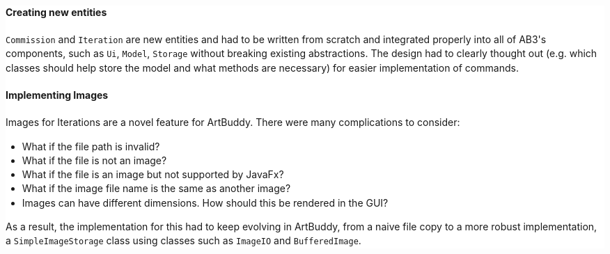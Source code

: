 #### Creating new entities
`Commission` and `Iteration` are new entities and had to be written from scratch and integrated properly into all of
AB3's components, such as `Ui`, `Model`, `Storage` without breaking existing abstractions. The design had to clearly
thought out (e.g. which classes should help store the model and what methods are necessary) for easier implementation
of commands.

#### Implementing Images
Images for Iterations are a novel feature for ArtBuddy. There were many complications to consider:
* What if the file path is invalid?
* What if the file is not an image?
* What if the file is an image but not supported by JavaFx?
* What if the image file name is the same as another image?
* Images can have different dimensions. How should this be rendered in the GUI?

As a result, the implementation for this had to keep evolving in ArtBuddy, from a naive file copy to a more robust
implementation, a `SimpleImageStorage` class using classes such as `ImageIO` and `BufferedImage`.
